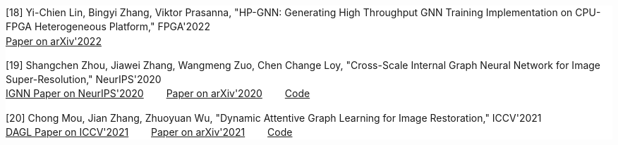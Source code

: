 [18] Yi-Chien Lin, Bingyi Zhang, Viktor Prasanna, "HP-GNN: Generating High Throughput GNN Training Implementation on CPU-FPGA Heterogeneous Platform," FPGA'2022 </br>
[Paper on arXiv'2022](https://arxiv.org/abs/2112.11684)

[19] Shangchen Zhou, Jiawei Zhang, Wangmeng Zuo, Chen Change Loy, "Cross-Scale Internal Graph Neural Network for Image Super-Resolution," NeurIPS'2020 </br>
[IGNN Paper on NeurIPS'2020](https://papers.nips.cc/paper/2020/hash/23ad3e314e2a2b43b4c720507cec0723-Abstract.html)
&emsp;&emsp;[Paper on arXiv'2020](https://arxiv.org/abs/2006.16673)
&emsp;&emsp;[Code](https://github.com/sczhou/IGNN)

[20] Chong Mou, Jian Zhang, Zhuoyuan Wu, "Dynamic Attentive Graph Learning for Image Restoration," ICCV'2021 </br>
[DAGL Paper on ICCV'2021](https://openaccess.thecvf.com/content/ICCV2021/html/Mou_Dynamic_Attentive_Graph_Learning_for_Image_Restoration_ICCV_2021_paper.html)
&emsp;&emsp;[Paper on arXiv'2021](https://arxiv.org/abs/2109.06620)
&emsp;&emsp;[Code](https://github.com/jianzhangcs/dagl)
